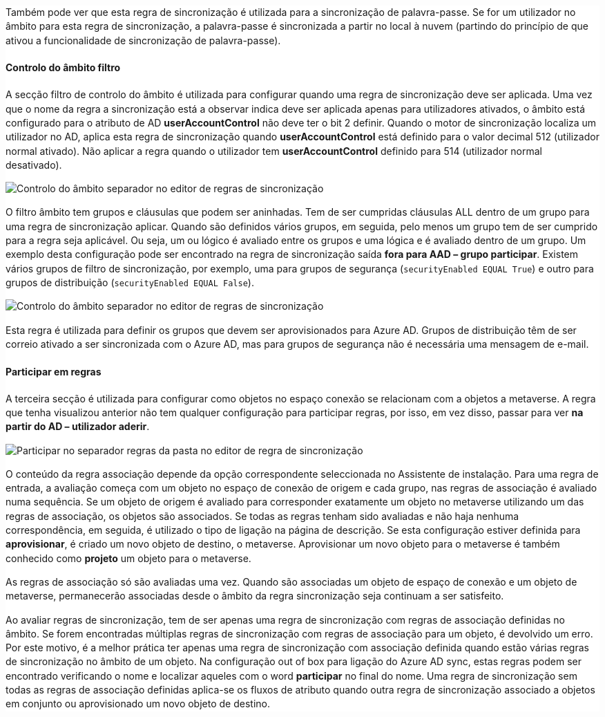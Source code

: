 Também pode ver que esta regra de sincronização é utilizada para a sincronização de palavra-passe. Se for um utilizador no âmbito para esta regra de sincronização, a palavra-passe é sincronizada a partir no local à nuvem (partindo do princípio de que ativou a funcionalidade de sincronização de palavra-passe).

#### <a name="scoping-filter"></a>Controlo do âmbito filtro
A secção filtro de controlo do âmbito é utilizada para configurar quando uma regra de sincronização deve ser aplicada. Uma vez que o nome da regra a sincronização está a observar indica deve ser aplicada apenas para utilizadores ativados, o âmbito está configurado para o atributo de AD **userAccountControl** não deve ter o bit 2 definir. Quando o motor de sincronização localiza um utilizador no AD, aplica esta regra de sincronização quando **userAccountControl** está definido para o valor decimal 512 (utilizador normal ativado). Não aplicar a regra quando o utilizador tem **userAccountControl** definido para 514 (utilizador normal desativado).

![Controlo do âmbito separador no editor de regras de sincronização ](./media/active-directory-aadconnectsync-understanding-default-configuration/syncrulescopingfilter.png)

O filtro âmbito tem grupos e cláusulas que podem ser aninhadas. Tem de ser cumpridas cláusulas ALL dentro de um grupo para uma regra de sincronização aplicar. Quando são definidos vários grupos, em seguida, pelo menos um grupo tem de ser cumprido para a regra seja aplicável. Ou seja, um ou lógico é avaliado entre os grupos e uma lógica e é avaliado dentro de um grupo. Um exemplo desta configuração pode ser encontrado na regra de sincronização saída **fora para AAD – grupo participar**. Existem vários grupos de filtro de sincronização, por exemplo, uma para grupos de segurança (`securityEnabled EQUAL True`) e outro para grupos de distribuição (`securityEnabled EQUAL False`).

![Controlo do âmbito separador no editor de regras de sincronização ](./media/active-directory-aadconnectsync-understanding-default-configuration/syncrulescopingfilterout.png)

Esta regra é utilizada para definir os grupos que devem ser aprovisionados para Azure AD. Grupos de distribuição têm de ser correio ativado a ser sincronizada com o Azure AD, mas para grupos de segurança não é necessária uma mensagem de e-mail.

#### <a name="join-rules"></a>Participar em regras
A terceira secção é utilizada para configurar como objetos no espaço conexão se relacionam com a objetos a metaverse. A regra que tenha visualizou anterior não tem qualquer configuração para participar regras, por isso, em vez disso, passar para ver **na partir do AD – utilizador aderir**.

![Participar no separador regras da pasta no editor de regra de sincronização ](./media/active-directory-aadconnectsync-understanding-default-configuration/syncrulejoinrules.png)

O conteúdo da regra associação depende da opção correspondente seleccionada no Assistente de instalação. Para uma regra de entrada, a avaliação começa com um objeto no espaço de conexão de origem e cada grupo, nas regras de associação é avaliado numa sequência. Se um objeto de origem é avaliado para corresponder exatamente um objeto no metaverse utilizando um das regras de associação, os objetos são associados. Se todas as regras tenham sido avaliadas e não haja nenhuma correspondência, em seguida, é utilizado o tipo de ligação na página de descrição. Se esta configuração estiver definida para **aprovisionar**, é criado um novo objeto de destino, o metaverse. Aprovisionar um novo objeto para o metaverse é também conhecido como **projeto** um objeto para o metaverse.

As regras de associação só são avaliadas uma vez. Quando são associadas um objeto de espaço de conexão e um objeto de metaverse, permanecerão associadas desde o âmbito da regra sincronização seja continuam a ser satisfeito.

Ao avaliar regras de sincronização, tem de ser apenas uma regra de sincronização com regras de associação definidas no âmbito. Se forem encontradas múltiplas regras de sincronização com regras de associação para um objeto, é devolvido um erro. Por este motivo, é a melhor prática ter apenas uma regra de sincronização com associação definida quando estão várias regras de sincronização no âmbito de um objeto. Na configuração out of box para ligação do Azure AD sync, estas regras podem ser encontrado verificando o nome e localizar aqueles com o word **participar** no final do nome. Uma regra de sincronização sem todas as regras de associação definidas aplica-se os fluxos de atributo quando outra regra de sincronização associado a objetos em conjunto ou aprovisionado um novo objeto de destino.
